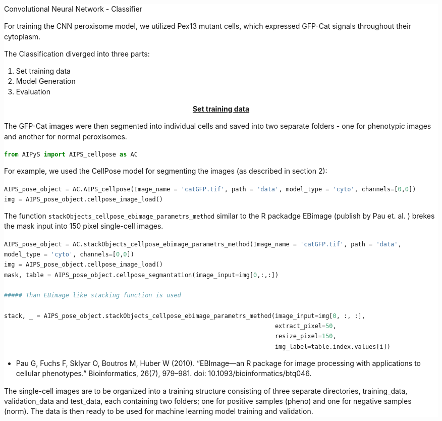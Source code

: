 Convolutional Neural Network - Classifier

For training the CNN peroxisome model, we utilized Pex13 mutant cells, which expressed GFP-Cat signals throughout their cytoplasm. 

The Classification diverged into three parts:
1) Set training data
2) Model Generation
3) Evaluation

<center><b><u>Set training data</u></b></center>

The GFP-Cat images were then segmented into individual cells and saved into two separate folders - one for phenotypic images and another for normal peroxisomes.

```python
from AIPyS import AIPS_cellpose as AC
```
For example, we used the CellPose model for segmenting the images (as described in section 2):
```python
AIPS_pose_object = AC.AIPS_cellpose(Image_name = 'catGFP.tif', path = 'data', model_type = 'cyto', channels=[0,0])
img = AIPS_pose_object.cellpose_image_load()
```

The function ```stackObjects_cellpose_ebimage_parametrs_method``` similar to the R packadge EBimage (publish by Pau et. al. ) brekes the mask input into 150 pixel single-cell images. 

```python
AIPS_pose_object = AC.stackObjects_cellpose_ebimage_parametrs_method(Image_name = 'catGFP.tif', path = 'data',                                                                          model_type = 'cyto', channels=[0,0])
img = AIPS_pose_object.cellpose_image_load()
mask, table = AIPS_pose_object.cellpose_segmantation(image_input=img[0,:,:])

##### Than EBimage like stacking function is used

stack, _ = AIPS_pose_object.stackObjects_cellpose_ebimage_parametrs_method(image_input=img[0, :, :],
                                                                           extract_pixel=50,
                                                                           resize_pixel=150,
                                                                           img_label=table.index.values[i])


```

- Pau G, Fuchs F, Sklyar O, Boutros M, Huber W (2010). “EBImage—an R package for image processing with applications to cellular phenotypes.” Bioinformatics, 26(7), 979–981. doi: 10.1093/bioinformatics/btq046.


The single-cell images are to be organized into a training structure consisting of three separate directories, training_data, validation_data and test_data, each containing two folders; one for positive samples (pheno) and one for negative samples (norm). The data is then ready to be used for machine learning model training and validation.
